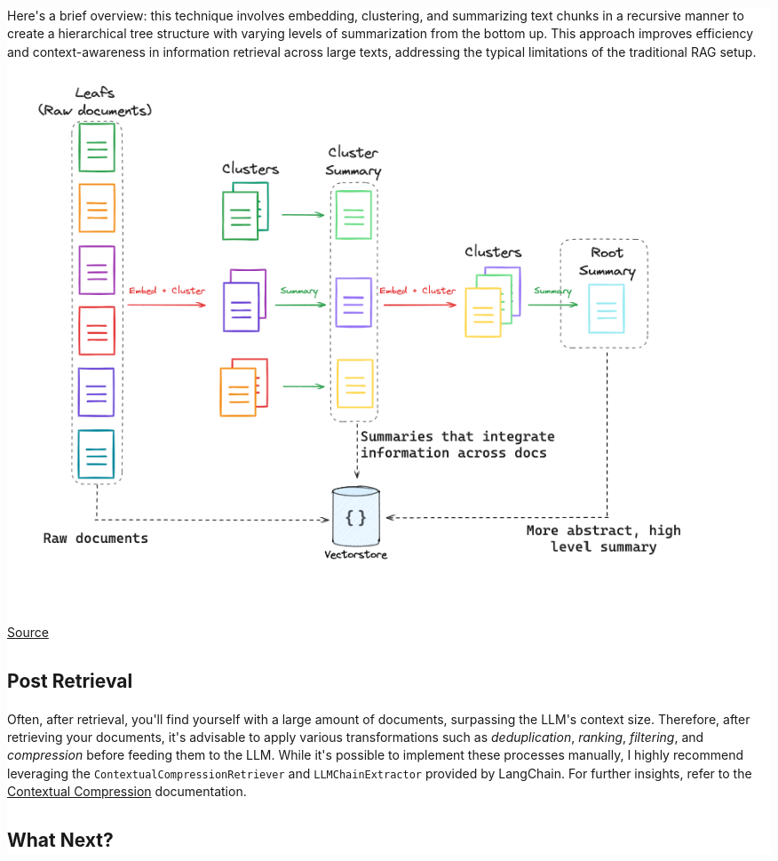 Here's a brief overview: this technique involves embedding, clustering, and summarizing text chunks in a recursive manner to create a hierarchical tree structure with varying levels of summarization from the bottom up. This approach improves efficiency and context-awareness in information retrieval across large texts, addressing the typical limitations of the traditional RAG setup.

![image](../assets/raptor.png)

[Source](https://github.com/langchain-ai/langchain/blob/master/cookbook/RAPTOR.ipynb)

## Post Retrieval

Often, after retrieval, you'll find yourself with a large amount of documents, surpassing the LLM's context size. Therefore, after retrieving your documents, it's advisable to apply various transformations such as *deduplication*, *ranking*, *filtering*, and *compression* before feeding them to the LLM. While it's possible to implement these processes manually, I highly recommend leveraging the `ContextualCompressionRetriever` and `LLMChainExtractor` provided by LangChain. For further insights, refer to the [Contextual Compression](https://python.langchain.com/v0.1/docs/modules/data_connection/retrievers/contextual_compression/) documentation.

## What Next?
